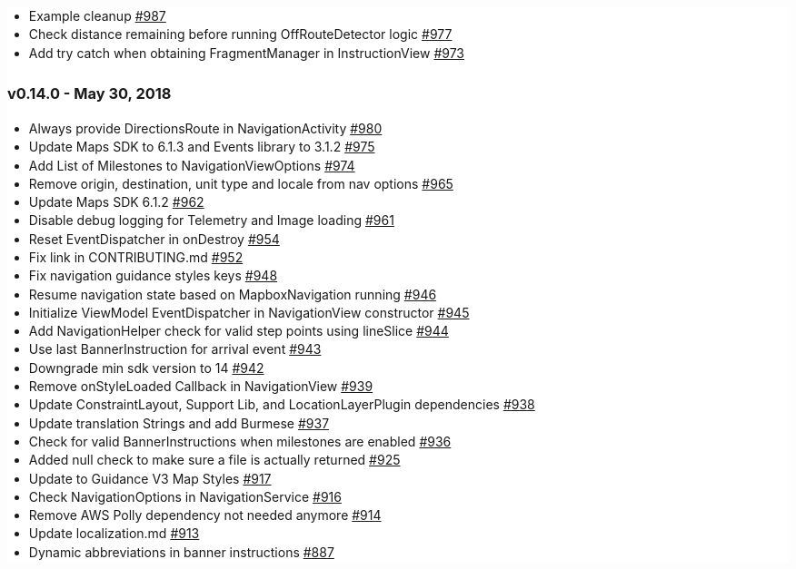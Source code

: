 * Example cleanup [#987](https://github.com/mapbox/mapbox-navigation-android/pull/987)
* Check distance remaining before running OffRouteDetector logic [#977](https://github.com/mapbox/mapbox-navigation-android/pull/977)
* Add try catch when obtaining FragmentManager in InstructionView [#973](https://github.com/mapbox/mapbox-navigation-android/pull/973)

### v0.14.0 - May 30, 2018

* Always provide DirectionsRoute in NavigationActivity [#980](https://github.com/mapbox/mapbox-navigation-android/pull/980)
* Update Maps SDK to 6.1.3 and Events library to 3.1.2 [#975](https://github.com/mapbox/mapbox-navigation-android/pull/975)
* Add List of Milestones to NavigationViewOptions [#974](https://github.com/mapbox/mapbox-navigation-android/pull/974)
* Remove origin, destination, unit type and locale from nav options [#965](https://github.com/mapbox/mapbox-navigation-android/pull/965)
* Update Maps SDK 6.1.2 [#962](https://github.com/mapbox/mapbox-navigation-android/pull/962)
* Disable debug logging for Telemetry and Image loading [#961](https://github.com/mapbox/mapbox-navigation-android/pull/961)
* Reset EventDispatcher in onDestroy [#954](https://github.com/mapbox/mapbox-navigation-android/pull/954)
* Fix link in CONTRIBUTING.md [#952](https://github.com/mapbox/mapbox-navigation-android/pull/952)
* Fix navigation guidance styles keys [#948](https://github.com/mapbox/mapbox-navigation-android/pull/948)
* Resume navigation state based on MapboxNavigation running [#946](https://github.com/mapbox/mapbox-navigation-android/pull/946)
* Initialize ViewModel EventDispatcher in NavigationView constructor [#945](https://github.com/mapbox/mapbox-navigation-android/pull/945)
* Add NavigationHelper check for valid step points using lineSlice [#944](https://github.com/mapbox/mapbox-navigation-android/pull/944)
* Use last BannerInstruction for arrival event [#943](https://github.com/mapbox/mapbox-navigation-android/pull/943)
* Downgrade min sdk version to 14 [#942](https://github.com/mapbox/mapbox-navigation-android/pull/942)
* Remove onStyleLoaded Callback in NavigationView [#939](https://github.com/mapbox/mapbox-navigation-android/pull/939)
* Update ConstraintLayout, Support Lib, and LocationLayerPlugin dependencies [#938](https://github.com/mapbox/mapbox-navigation-android/pull/938)
* Update translation Strings and add Burmese [#937](https://github.com/mapbox/mapbox-navigation-android/pull/937)
* Check for valid BannerInstructions when milestones are enabled [#936](https://github.com/mapbox/mapbox-navigation-android/pull/936)
* Added null check to make sure a file is actually returned [#925](https://github.com/mapbox/mapbox-navigation-android/pull/925)
* Update to Guidance V3 Map Styles [#917](https://github.com/mapbox/mapbox-navigation-android/pull/917)
* Check NavigationOptions in NavigationService [#916](https://github.com/mapbox/mapbox-navigation-android/pull/916)
* Remove AWS Polly dependency not needed anymore [#914](https://github.com/mapbox/mapbox-navigation-android/pull/914)
* Update localization.md [#913](https://github.com/mapbox/mapbox-navigation-android/pull/913)
* Dynamic abbreviations in banner instructions [#887](https://github.com/mapbox/mapbox-navigation-android/pull/887)
